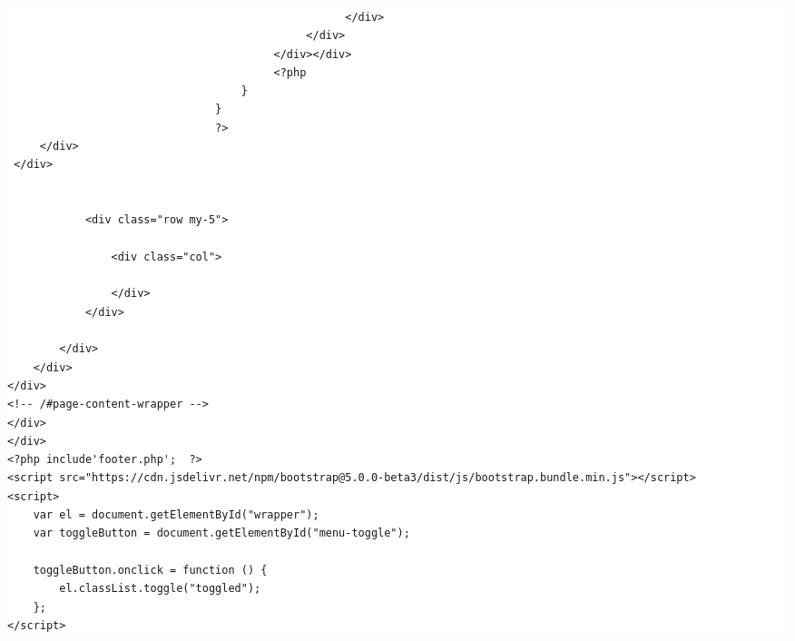                                                         </div>
                                                  </div>
                                             </div></div>
                                             <?php
                                        } 
                                    }
                                    ?>
         </div>
     </div>


                <div class="row my-5">
                   
                    <div class="col">
                  
                    </div>
                </div>

            </div>
        </div>
    </div>
    <!-- /#page-content-wrapper -->
    </div>
    </div>
    <?php include'footer.php';  ?>
    <script src="https://cdn.jsdelivr.net/npm/bootstrap@5.0.0-beta3/dist/js/bootstrap.bundle.min.js"></script>
    <script>
        var el = document.getElementById("wrapper");
        var toggleButton = document.getElementById("menu-toggle");

        toggleButton.onclick = function () {
            el.classList.toggle("toggled");
        };
    </script>

</body>

</html>
